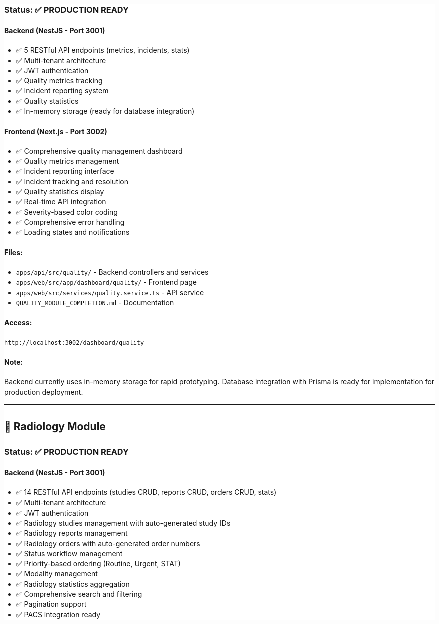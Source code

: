 ### Status: ✅ **PRODUCTION READY**

#### Backend (NestJS - Port 3001)
- ✅ 5 RESTful API endpoints (metrics, incidents, stats)
- ✅ Multi-tenant architecture
- ✅ JWT authentication
- ✅ Quality metrics tracking
- ✅ Incident reporting system
- ✅ Quality statistics
- ✅ In-memory storage (ready for database integration)

#### Frontend (Next.js - Port 3002)
- ✅ Comprehensive quality management dashboard
- ✅ Quality metrics management
- ✅ Incident reporting interface
- ✅ Incident tracking and resolution
- ✅ Quality statistics display
- ✅ Real-time API integration
- ✅ Severity-based color coding
- ✅ Comprehensive error handling
- ✅ Loading states and notifications

#### Files:
- `apps/api/src/quality/` - Backend controllers and services
- `apps/web/src/app/dashboard/quality/` - Frontend page
- `apps/web/src/services/quality.service.ts` - API service
- `QUALITY_MODULE_COMPLETION.md` - Documentation

#### Access:
```
http://localhost:3002/dashboard/quality
```

#### Note:
Backend currently uses in-memory storage for rapid prototyping. Database integration with Prisma is ready for implementation for production deployment.

---

## 🏥 **Radiology Module**

### Status: ✅ **PRODUCTION READY**

#### Backend (NestJS - Port 3001)
- ✅ 14 RESTful API endpoints (studies CRUD, reports CRUD, orders CRUD, stats)
- ✅ Multi-tenant architecture
- ✅ JWT authentication
- ✅ Radiology studies management with auto-generated study IDs
- ✅ Radiology reports management
- ✅ Radiology orders with auto-generated order numbers
- ✅ Status workflow management
- ✅ Priority-based ordering (Routine, Urgent, STAT)
- ✅ Modality management
- ✅ Radiology statistics aggregation
- ✅ Comprehensive search and filtering
- ✅ Pagination support
- ✅ PACS integration ready
